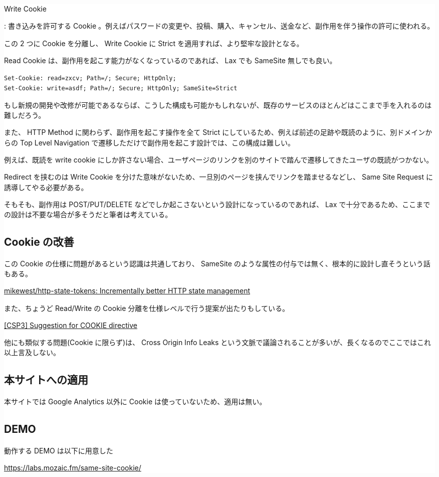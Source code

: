 Write Cookie

:  書き込みを許可する Cookie 。例えばパスワードの変更や、投稿、購入、キャンセル、送金など、副作用を伴う操作の許可に使われる。

この 2 つに Cookie を分離し、 Write Cookie に Strict を適用すれば、より堅牢な設計となる。

Read Cookie は、副作用を起こす能力がなくなっているのであれば、 Lax でも SameSite 無しでも良い。


```http
Set-Cookie: read=zxcv; Path=/; Secure; HttpOnly;
Set-Cookie: write=asdf; Path=/; Secure; HttpOnly; SameSite=Strict
```

もし新規の開発や改修が可能であるならば、こうした構成も可能かもしれないが、既存のサービスのほとんどはここまで手を入れるのは難しだろう。

また、 HTTP Method に関わらず、副作用を起こす操作を全て Strict にしているため、例えば前述の足跡や既読のように、別ドメインからの Top Level Navigation で遷移しただけで副作用を起こす設計では、この構成は難しい。

例えば、既読を write cookie にしか許さない場合、ユーザページのリンクを別のサイトで踏んで遷移してきたユーザの既読がつかない。

Redirect を挟むのは Write Cookie を分けた意味がないため、一旦別のページを挟んでリンクを踏ませるなどし、 Same Site Request に誘導してやる必要がある。

そもそも、副作用は POST/PUT/DELETE などでしか起こさないという設計になっているのであれば、 Lax で十分であるため、ここまでの設計は不要な場合が多そうだと筆者は考えている。


## Cookie の改善

この Cookie の仕様に問題があるという認識は共通しており、 SameSite のような属性の付与では無く、根本的に設計し直そうという話もある。

[mikewest/http-state-tokens: Incrementally better HTTP state management](https://github.com/mikewest/http-state-tokens)

また、ちょうど Read/Write の Cookie 分離を仕様レベルで行う提案が出たりもしている。

[\[CSP3\] Suggestion for COOKIE directive](https://lists.w3.org/Archives/Public/public-webappsec/2018Oct/0029.html)

他にも類似する問題(Cookie に限らず)は、 Cross Origin Info Leaks という文脈で議論されることが多いが、長くなるのでここではこれ以上言及しない。


## 本サイトへの適用

本サイトでは Google Analytics 以外に Cookie は使っていないため、適用は無い。


## DEMO

動作する DEMO は以下に用意した

<https://labs.mozaic.fm/same-site-cookie/>
